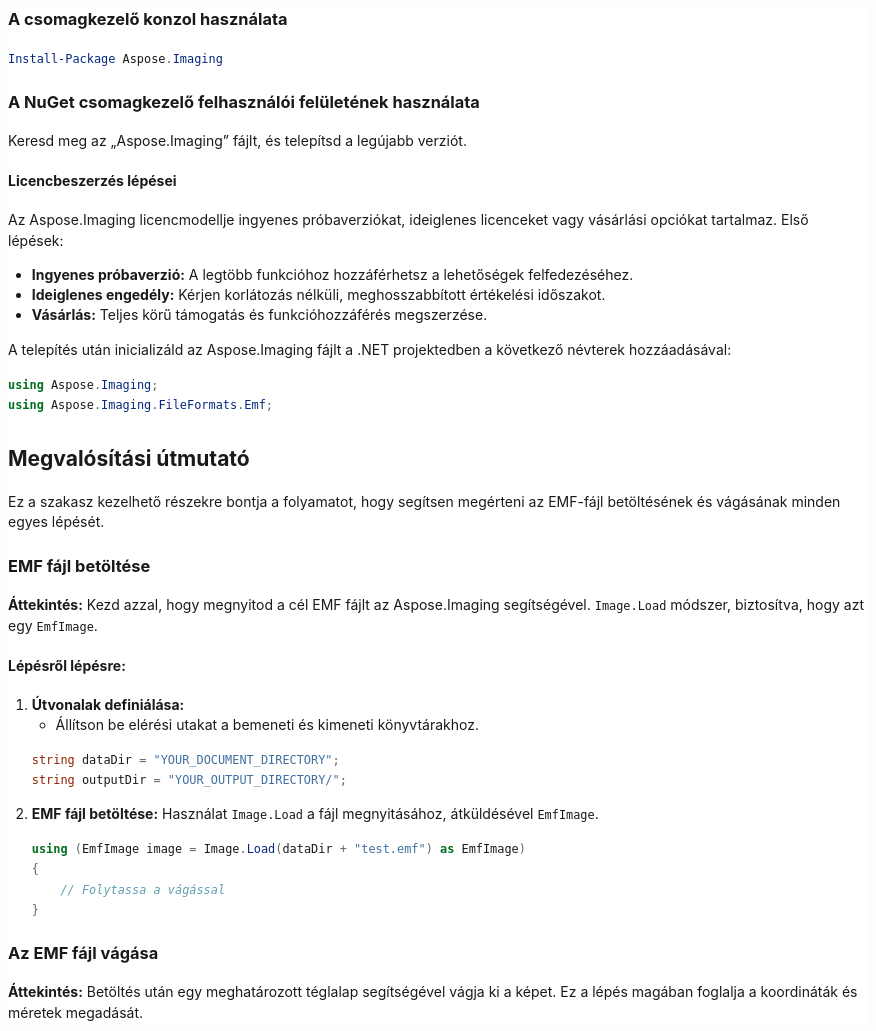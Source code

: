 ### A csomagkezelő konzol használata
```powershell
Install-Package Aspose.Imaging
```

### A NuGet csomagkezelő felhasználói felületének használata
Keresd meg az „Aspose.Imaging” fájlt, és telepítsd a legújabb verziót.

#### Licencbeszerzés lépései
Az Aspose.Imaging licencmodellje ingyenes próbaverziókat, ideiglenes licenceket vagy vásárlási opciókat tartalmaz. Első lépések:
- **Ingyenes próbaverzió:** A legtöbb funkcióhoz hozzáférhetsz a lehetőségek felfedezéséhez.
- **Ideiglenes engedély:** Kérjen korlátozás nélküli, meghosszabbított értékelési időszakot.
- **Vásárlás:** Teljes körű támogatás és funkcióhozzáférés megszerzése.

A telepítés után inicializáld az Aspose.Imaging fájlt a .NET projektedben a következő névterek hozzáadásával:
```csharp
using Aspose.Imaging;
using Aspose.Imaging.FileFormats.Emf;
```

## Megvalósítási útmutató
Ez a szakasz kezelhető részekre bontja a folyamatot, hogy segítsen megérteni az EMF-fájl betöltésének és vágásának minden egyes lépését.

### EMF fájl betöltése
**Áttekintés:** Kezd azzal, hogy megnyitod a cél EMF fájlt az Aspose.Imaging segítségével. `Image.Load` módszer, biztosítva, hogy azt egy `EmfImage`.

#### Lépésről lépésre:
1. **Útvonalak definiálása:**
   - Állítson be elérési utakat a bemeneti és kimeneti könyvtárakhoz.
    ```csharp
    string dataDir = "YOUR_DOCUMENT_DIRECTORY";
    string outputDir = "YOUR_OUTPUT_DIRECTORY/";
    ```
2. **EMF fájl betöltése:**
   Használat `Image.Load` a fájl megnyitásához, átküldésével `EmfImage`.
    ```csharp
    using (EmfImage image = Image.Load(dataDir + "test.emf") as EmfImage)
    {
        // Folytassa a vágással
    }
    ```
### Az EMF fájl vágása
**Áttekintés:** Betöltés után egy meghatározott téglalap segítségével vágja ki a képet. Ez a lépés magában foglalja a koordináták és méretek megadását.
